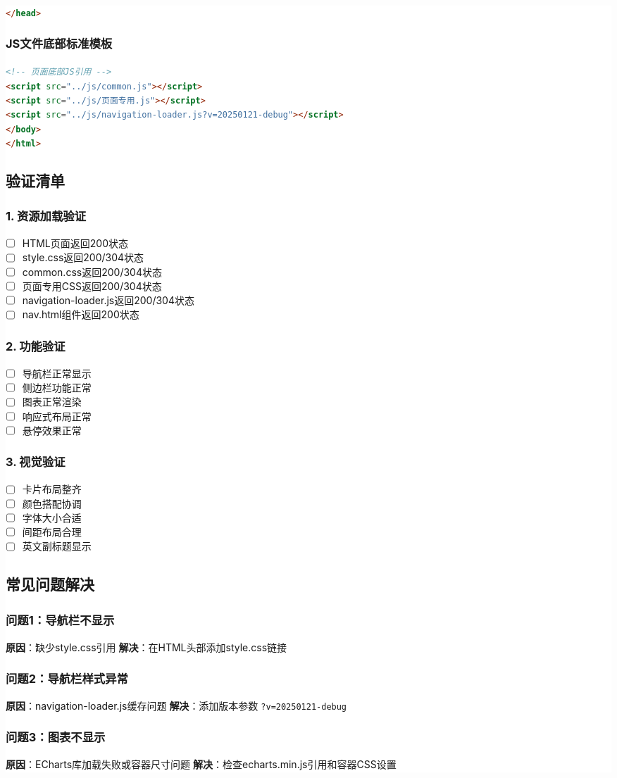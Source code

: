 ```html
</head>
```

### JS文件底部标准模板
```html
<!-- 页面底部JS引用 -->
<script src="../js/common.js"></script>
<script src="../js/页面专用.js"></script>
<script src="../js/navigation-loader.js?v=20250121-debug"></script>
</body>
</html>
```

## 验证清单

### 1. 资源加载验证
- [ ] HTML页面返回200状态
- [ ] style.css返回200/304状态
- [ ] common.css返回200/304状态
- [ ] 页面专用CSS返回200/304状态
- [ ] navigation-loader.js返回200/304状态
- [ ] nav.html组件返回200状态

### 2. 功能验证
- [ ] 导航栏正常显示
- [ ] 侧边栏功能正常
- [ ] 图表正常渲染
- [ ] 响应式布局正常
- [ ] 悬停效果正常

### 3. 视觉验证
- [ ] 卡片布局整齐
- [ ] 颜色搭配协调
- [ ] 字体大小合适
- [ ] 间距布局合理
- [ ] 英文副标题显示

## 常见问题解决

### 问题1：导航栏不显示
**原因**：缺少style.css引用
**解决**：在HTML头部添加style.css链接

### 问题2：导航栏样式异常
**原因**：navigation-loader.js缓存问题
**解决**：添加版本参数 `?v=20250121-debug`

### 问题3：图表不显示
**原因**：ECharts库加载失败或容器尺寸问题
**解决**：检查echarts.min.js引用和容器CSS设置
